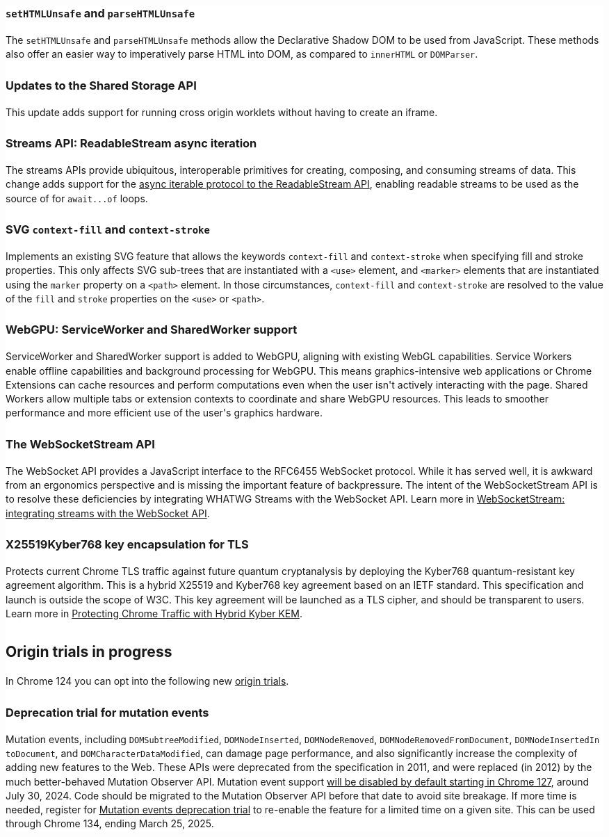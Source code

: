 
### `setHTMLUnsafe` and `parseHTMLUnsafe`
The `setHTMLUnsafe` and `parseHTMLUnsafe` methods allow the Declarative Shadow DOM to be used from JavaScript. These methods also offer an easier way to imperatively parse HTML into DOM, as compared to `innerHTML` or `DOMParser`.
### Updates to the Shared Storage API
This update adds support for running cross origin worklets without having to create an iframe.
### Streams API: ReadableStream async iteration
The streams APIs provide ubiquitous, interoperable primitives for creating, composing, and consuming streams of data. This change adds support for the [async iterable protocol to the ReadableStream API](https://web.dev/articles/streams#asynchronous_iteration), enabling readable streams to be used as the source of for `await...of` loops.
### SVG `context-fill` and `context-stroke`
Implements an existing SVG feature that allows the keywords `context-fill` and `context-stroke` when specifying fill and stroke properties. This only affects SVG sub-trees that are instantiated with a `<use>` element, and `<marker>` elements that are instantiated using the `marker` property on a `<path>` element. In those circumstances, `context-fill` and `context-stroke` are resolved to the value of the `fill` and `stroke` properties on the `<use>` or `<path>`.
### WebGPU: ServiceWorker and SharedWorker support
ServiceWorker and SharedWorker support is added to WebGPU, aligning with existing WebGL capabilities.
Service Workers enable offline capabilities and background processing for WebGPU. This means graphics-intensive web applications or Chrome Extensions can cache resources and perform computations even when the user isn't actively interacting with the page.
Shared Workers allow multiple tabs or extension contexts to coordinate and share WebGPU resources. This leads to smoother performance and more efficient use of the user's graphics hardware.
### The WebSocketStream API
The WebSocket API provides a JavaScript interface to the RFC6455 WebSocket protocol. While it has served well, it is awkward from an ergonomics perspective and is missing the important feature of backpressure. The intent of the WebSocketStream API is to resolve these deficiencies by integrating WHATWG Streams with the WebSocket API.
Learn more in [WebSocketStream: integrating streams with the WebSocket API](https://developer.chrome.com/docs/capabilities/web-apis/websocketstream).
### X25519Kyber768 key encapsulation for TLS
Protects current Chrome TLS traffic against future quantum cryptanalysis by deploying the Kyber768 quantum-resistant key agreement algorithm.
This is a hybrid X25519 and Kyber768 key agreement based on an IETF standard. This specification and launch is outside the scope of W3C. This key agreement will be launched as a TLS cipher, and should be transparent to users.
Learn more in [Protecting Chrome Traffic with Hybrid Kyber KEM](https://blog.chromium.org/2023/08/protecting-chrome-traffic-with-hybrid.html).
## Origin trials in progress
In Chrome 124 you can opt into the following new [origin trials](https://developer.chrome.com/docs/web-platform/origin-trials).
### Deprecation trial for mutation events
Mutation events, including `DOMSubtreeModified`, `DOMNodeInserted`, `DOMNodeRemoved`, `DOMNodeRemovedFromDocument`, `DOMNodeInsertedIntoDocument`, and `DOMCharacterDataModified`, can damage page performance, and also significantly increase the complexity of adding new features to the Web. These APIs were deprecated from the specification in 2011, and were replaced (in 2012) by the much better-behaved Mutation Observer API.
Mutation event support [will be disabled by default starting in Chrome 127](https://developer.chrome.com/blog/mutation-events-deprecation), around July 30, 2024. Code should be migrated to the Mutation Observer API before that date to avoid site breakage. If more time is needed, register for [Mutation events deprecation trial](https://developer.chrome.com/origintrials#/view_trial/919297273937002497) to re-enable the feature for a limited time on a given site. This can be used through Chrome 134, ending March 25, 2025.